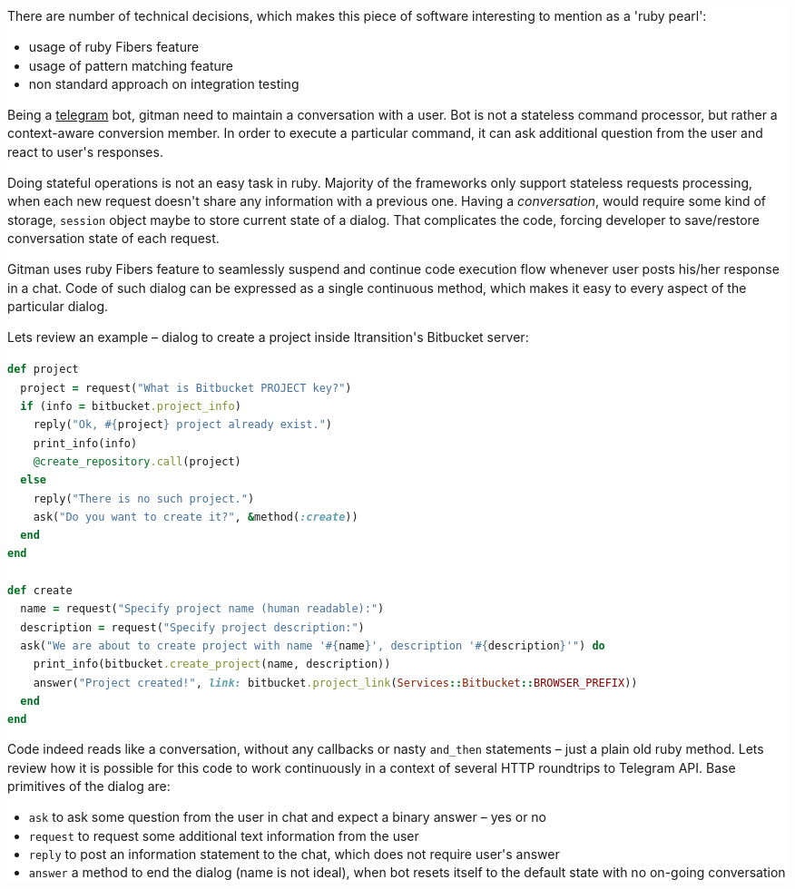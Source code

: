 
There are number of technical decisions, which makes this piece of software interesting to mention as a 'ruby pearl':
* usage of ruby Fibers feature
* usage of pattern matching feature
* non standard approach on integration testing

Being a [telegram](https://telegram.org) bot, gitman need to maintain a conversation with a user. Bot is not a stateless command processor, but rather a context-aware conversion member. In order to execute a particular command, it can ask additional question from the user and react to user's responses.

Doing stateful operations is not an easy task in ruby. Majority of the frameworks only support stateless requests processing, when each new request doesn't share any information with a previous one. Having a *conversation*, would require some kind of storage, `session` object maybe to store current state of a dialog. That complicates the code, forcing developer to save/restore conversation state of each request.

Gitman uses ruby Fibers feature to seamlessly suspend and continue code execution flow whenever user posts his/her response in a chat. Code of such dialog can be expressed as a single continuous method, which makes it easy to every aspect of the particular dialog.

Lets review an example – dialog to create a project inside Itransition's Bitbucket server:

```ruby
def project
  project = request("What is Bitbucket PROJECT key?")
  if (info = bitbucket.project_info)
    reply("Ok, #{project} project already exist.")
    print_info(info)
    @create_repository.call(project)
  else
    reply("There is no such project.")
    ask("Do you want to create it?", &method(:create))
  end
end

def create
  name = request("Specify project name (human readable):")
  description = request("Specify project description:")
  ask("We are about to create project with name '#{name}', description '#{description}'") do
    print_info(bitbucket.create_project(name, description))
    answer("Project created!", link: bitbucket.project_link(Services::Bitbucket::BROWSER_PREFIX))
  end
end
```

Code indeed reads like a conversation, without any callbacks or nasty `and_then` statements – just a plain old ruby method. Lets review how it is possible for this code to work continuously in a context of several HTTP roundtrips to Telegram API. Base primitives of the dialog are:
* `ask` to ask some question from the user in chat and expect a binary answer – yes or no
* `request` to request some additional text information from the user
* `reply` to post an information statement to the chat, which does not require user's answer
* `answer` a method to end the dialog (name is not ideal), when bot resets itself to the default state with no on-going conversation
